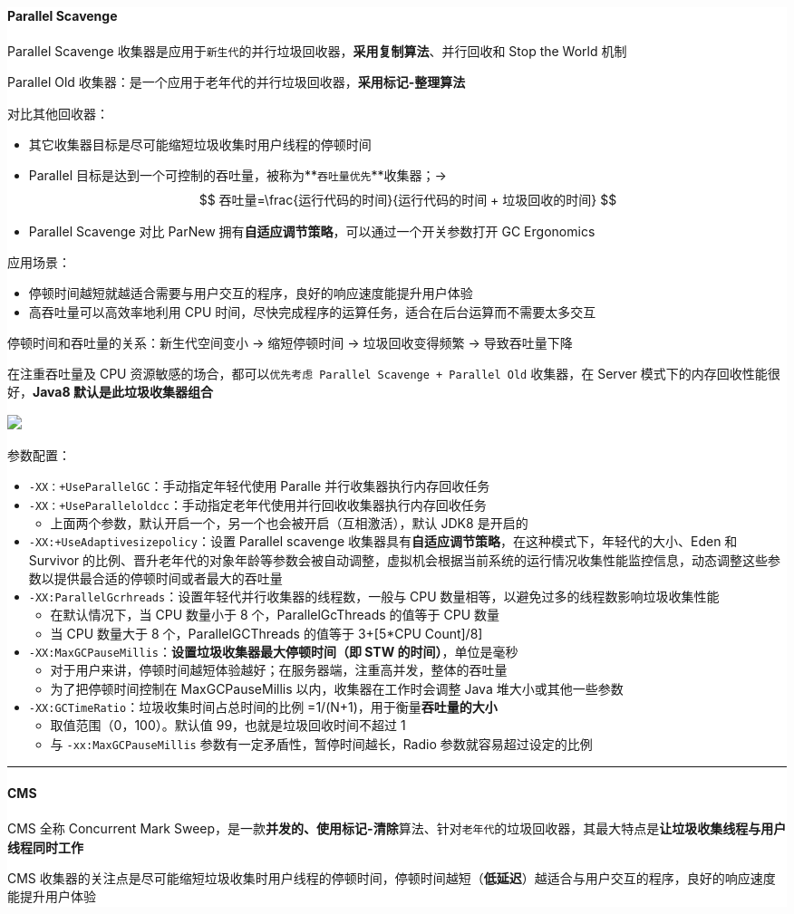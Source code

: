 

#### Parallel Scavenge

Parallel Scavenge 收集器是应用于`新生代`的并行垃圾回收器，**采用复制算法**、并行回收和 Stop the World 机制

Parallel Old 收集器：是一个应用于老年代的并行垃圾回收器，**采用标记-整理算法**

对比其他回收器：

* 其它收集器目标是尽可能缩短垃圾收集时用户线程的停顿时间
* Parallel 目标是达到一个可控制的吞吐量，被称为**`吞吐量优先`**收集器；-> 
  $$
  吞吐量=\frac{运行代码的时间}{运行代码的时间 + 垃圾回收的时间}
  $$
  
* Parallel Scavenge 对比 ParNew 拥有**自适应调节策略**，可以通过一个开关参数打开 GC Ergonomics

应用场景：

* 停顿时间越短就越适合需要与用户交互的程序，良好的响应速度能提升用户体验
* 高吞吐量可以高效率地利用 CPU 时间，尽快完成程序的运算任务，适合在后台运算而不需要太多交互

停顿时间和吞吐量的关系：新生代空间变小 → 缩短停顿时间 → 垃圾回收变得频繁 → 导致吞吐量下降

在注重吞吐量及 CPU 资源敏感的场合，都可以`优先考虑 Parallel Scavenge + Parallel Old` 收集器，在 Server 模式下的内存回收性能很好，**Java8 默认是此垃圾收集器组合**

![](D:\算法Typora\picture\JVM-ParallelScavenge收集器.png)

参数配置：

* `-XX：+UseParallelGC`：手动指定年轻代使用 Paralle 并行收集器执行内存回收任务
* `-XX：+UseParalleloldcc`：手动指定老年代使用并行回收收集器执行内存回收任务
  * 上面两个参数，默认开启一个，另一个也会被开启（互相激活），默认 JDK8 是开启的
* `-XX:+UseAdaptivesizepolicy`：设置 Parallel scavenge 收集器具有**自适应调节策略**，在这种模式下，年轻代的大小、Eden 和 Survivor 的比例、晋升老年代的对象年龄等参数会被自动调整，虚拟机会根据当前系统的运行情况收集性能监控信息，动态调整这些参数以提供最合适的停顿时间或者最大的吞吐量
* `-XX:ParallelGcrhreads`：设置年轻代并行收集器的线程数，一般与 CPU 数量相等，以避免过多的线程数影响垃圾收集性能
  * 在默认情况下，当 CPU 数量小于 8 个，ParallelGcThreads 的值等于 CPU 数量
  * 当 CPU 数量大于 8 个，ParallelGCThreads 的值等于 3+[5*CPU Count]/8]
* `-XX:MaxGCPauseMillis`：**设置垃圾收集器最大停顿时间（即 STW 的时间）**，单位是毫秒
  * 对于用户来讲，停顿时间越短体验越好；在服务器端，注重高并发，整体的吞吐量
  * 为了把停顿时间控制在 MaxGCPauseMillis 以内，收集器在工作时会调整 Java 堆大小或其他一些参数
* `-XX:GCTimeRatio`：垃圾收集时间占总时间的比例 =1/(N+1)，用于衡量**吞吐量的大小**
  * 取值范围（0，100）。默认值 99，也就是垃圾回收时间不超过 1
  * 与 `-xx:MaxGCPauseMillis` 参数有一定矛盾性，暂停时间越长，Radio 参数就容易超过设定的比例





****



#### CMS

CMS 全称 Concurrent Mark Sweep，是一款**并发的、使用标记-清除**算法、针对`老年代`的垃圾回收器，其最大特点是**让垃圾收集线程与用户线程同时工作**

CMS 收集器的关注点是尽可能缩短垃圾收集时用户线程的停顿时间，停顿时间越短（**低延迟**）越适合与用户交互的程序，良好的响应速度能提升用户体验
